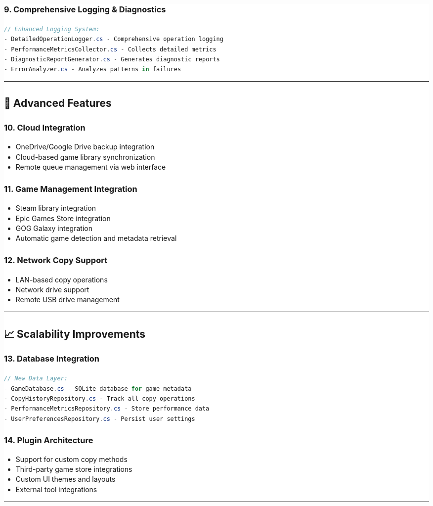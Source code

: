 ### 9. **Comprehensive Logging & Diagnostics**
```csharp
// Enhanced Logging System:
- DetailedOperationLogger.cs - Comprehensive operation logging
- PerformanceMetricsCollector.cs - Collects detailed metrics
- DiagnosticReportGenerator.cs - Generates diagnostic reports
- ErrorAnalyzer.cs - Analyzes patterns in failures
```

---

## 🔮 Advanced Features

### 10. **Cloud Integration**
- OneDrive/Google Drive backup integration
- Cloud-based game library synchronization
- Remote queue management via web interface

### 11. **Game Management Integration**
- Steam library integration
- Epic Games Store integration
- GOG Galaxy integration
- Automatic game detection and metadata retrieval

### 12. **Network Copy Support**
- LAN-based copy operations
- Network drive support
- Remote USB drive management

---

## 📈 Scalability Improvements

### 13. **Database Integration**
```csharp
// New Data Layer:
- GameDatabase.cs - SQLite database for game metadata
- CopyHistoryRepository.cs - Track all copy operations
- PerformanceMetricsRepository.cs - Store performance data
- UserPreferencesRepository.cs - Persist user settings
```

### 14. **Plugin Architecture**
- Support for custom copy methods
- Third-party game store integrations
- Custom UI themes and layouts
- External tool integrations

---
